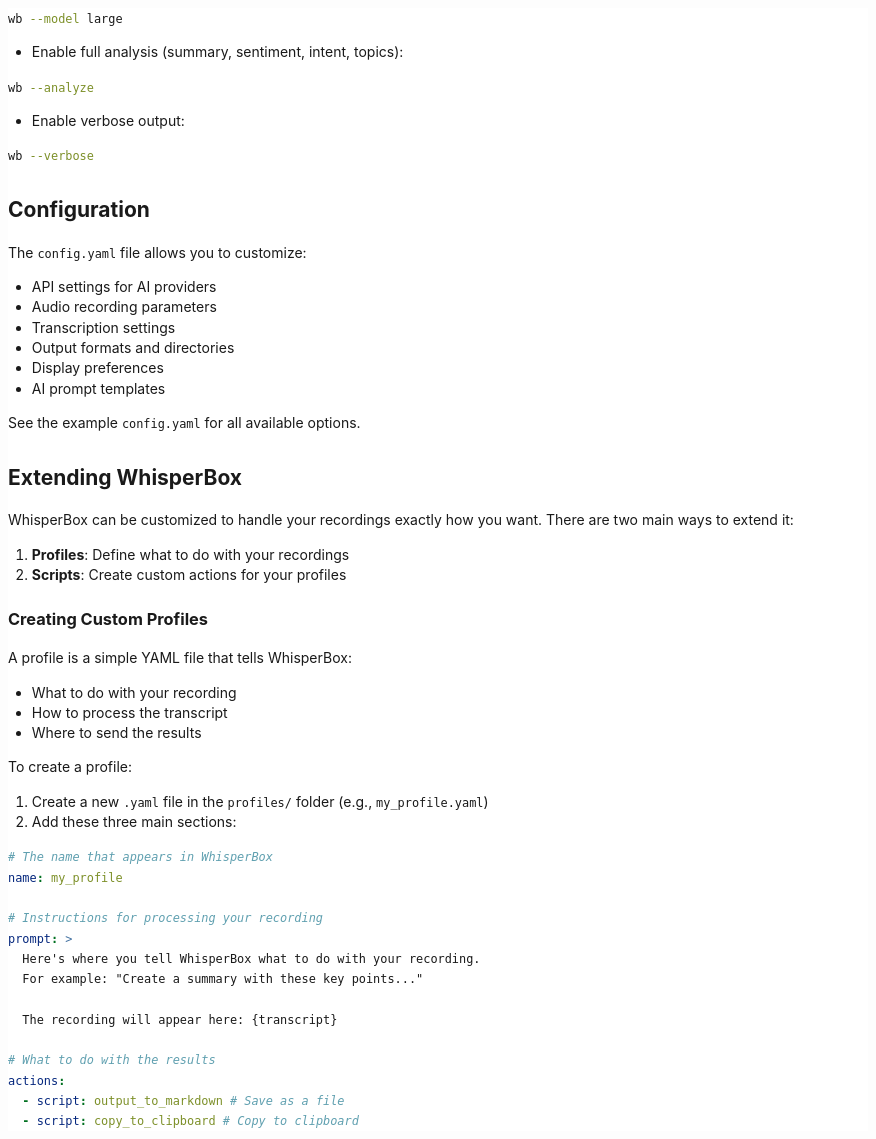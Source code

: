 ```bash
wb --model large
```

- Enable full analysis (summary, sentiment, intent, topics):

```bash
wb --analyze
```

- Enable verbose output:

```bash
wb --verbose
```

## Configuration

The `config.yaml` file allows you to customize:

- API settings for AI providers
- Audio recording parameters
- Transcription settings
- Output formats and directories
- Display preferences
- AI prompt templates

See the example `config.yaml` for all available options.

## Extending WhisperBox

WhisperBox can be customized to handle your recordings exactly how you want. There are two main ways to extend it:

1. **Profiles**: Define what to do with your recordings
2. **Scripts**: Create custom actions for your profiles

### Creating Custom Profiles

A profile is a simple YAML file that tells WhisperBox:

- What to do with your recording
- How to process the transcript
- Where to send the results

To create a profile:

1. Create a new `.yaml` file in the `profiles/` folder (e.g., `my_profile.yaml`)
2. Add these three main sections:

```yaml
# The name that appears in WhisperBox
name: my_profile

# Instructions for processing your recording
prompt: >
  Here's where you tell WhisperBox what to do with your recording.
  For example: "Create a summary with these key points..."

  The recording will appear here: {transcript}

# What to do with the results
actions:
  - script: output_to_markdown # Save as a file
  - script: copy_to_clipboard # Copy to clipboard
```
